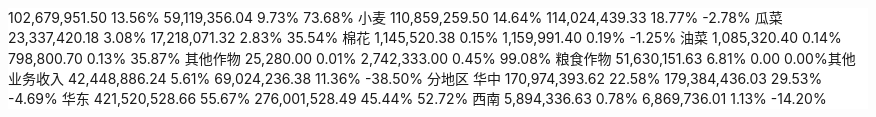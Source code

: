 102,679,951.50
13.56%
59,119,356.04
9.73%
73.68%
小麦
110,859,259.50
14.64%
114,024,439.33
18.77%
-2.78%
瓜菜
23,337,420.18
3.08%
17,218,071.32
2.83%
35.54%
棉花
1,145,520.38
0.15%
1,159,991.40
0.19%
-1.25%
油菜
1,085,320.40
0.14%
798,800.70
0.13%
35.87%
其他作物
25,280.00
0.01%
2,742,333.00
0.45%
99.08%
粮食作物
51,630,151.63
6.81%
0.00
0.00%其他业务收入
42,448,886.24
5.61%
69,024,236.38
11.36%
-38.50%
分地区
华中
170,974,393.62
22.58%
179,384,436.03
29.53%
-4.69%
华东
421,520,528.66
55.67%
276,001,528.49
45.44%
52.72%
西南
5,894,336.63
0.78%
6,869,736.01
1.13%
-14.20%